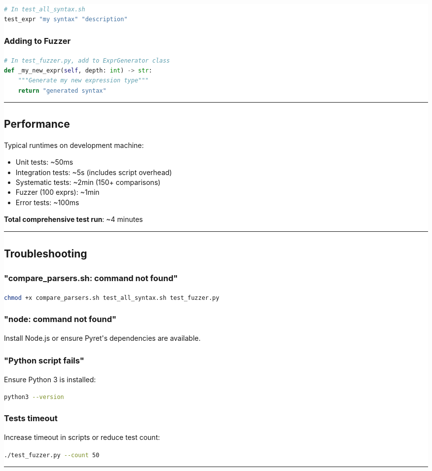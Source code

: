 ```bash
# In test_all_syntax.sh
test_expr "my syntax" "description"
```

### Adding to Fuzzer

```python
# In test_fuzzer.py, add to ExprGenerator class
def _my_new_expr(self, depth: int) -> str:
    """Generate my new expression type"""
    return "generated syntax"
```

---

## Performance

Typical runtimes on development machine:

- Unit tests: ~50ms
- Integration tests: ~5s (includes script overhead)
- Systematic tests: ~2min (150+ comparisons)
- Fuzzer (100 exprs): ~1min
- Error tests: ~100ms

**Total comprehensive test run**: ~4 minutes

---

## Troubleshooting

### "compare_parsers.sh: command not found"

```bash
chmod +x compare_parsers.sh test_all_syntax.sh test_fuzzer.py
```

### "node: command not found"

Install Node.js or ensure Pyret's dependencies are available.

### "Python script fails"

Ensure Python 3 is installed:
```bash
python3 --version
```

### Tests timeout

Increase timeout in scripts or reduce test count:
```bash
./test_fuzzer.py --count 50
```

---